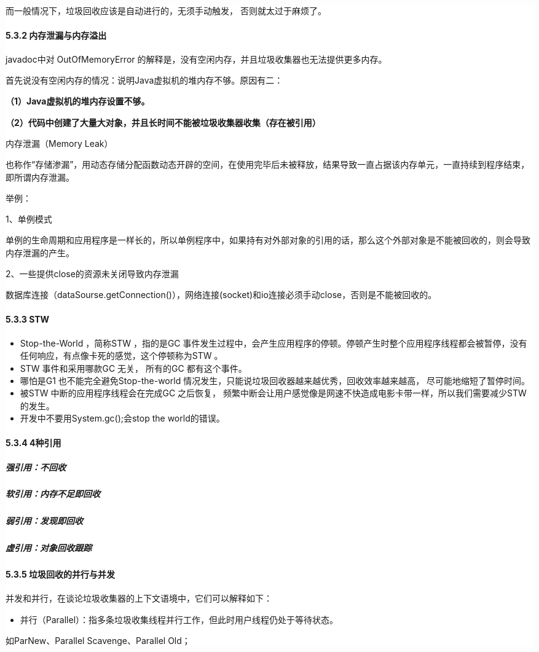 而一般情况下，垃圾回收应该是自动进行的，无须手动触发， 否则就太过于麻烦了。

 

#### 5.3.2 内存泄漏与内存溢出

javadoc中对 OutOfMemoryError 的解释是，没有空闲内存，并且垃圾收集器也无法提供更多内存。

首先说没有空闲内存的情况：说明Java虚拟机的堆内存不够。原因有二：

**（1）Java虚拟机的堆内存设置不够。**

**（2）代码中创建了大量大对象，并且长时间不能被垃圾收集器收集（存在被引用）**

 

内存泄漏（Memory Leak）

也称作“存储渗漏”，用动态存储分配函数动态开辟的空间，在使用完毕后未被释放，结果导致一直占据该内存单元，一直持续到程序结束，即所谓内存泄漏。

 

举例：

1、单例模式

单例的生命周期和应用程序是一样长的，所以单例程序中，如果持有对外部对象的引用的话，那么这个外部对象是不能被回收的，则会导致内存泄漏的产生。

2、一些提供close的资源未关闭导致内存泄漏

数据库连接（dataSourse.getConnection()），网络连接(socket)和io连接必须手动close，否则是不能被回收的。

 

#### 5.3.3 STW

- Stop-the-World ，简称STW ，指的是GC 事件发生过程中，会产生应用程序的停顿。停顿产生时整个应用程序线程都会被暂停，没有任何响应，有点像卡死的感觉，这个停顿称为STW 。
- STW 事件和采用哪款GC 无关， 所有的GC 都有这个事件。
- 哪怕是G1 也不能完全避免Stop-the-world 情况发生，只能说垃圾回收器越来越优秀，回收效率越来越高， 尽可能地缩短了暂停时间。
- 被STW 中断的应用程序线程会在完成GC 之后恢复， 频繁中断会让用户感觉像是网速不快造成电影卡带一样，所以我们需要减少STW 的发生。
- 开发中不要用System.gc();会stop the world的错误。

 

#### 5.3.4 4种引用

##### 强引用：不回收

##### 软引用：内存不足即回收

##### 弱引用：发现即回收

##### 虚引用：对象回收跟踪



#### 5.3.5 垃圾回收的并行与并发

并发和并行，在谈论垃圾收集器的上下文语境中，它们可以解释如下： 

- 并行（Parallel）：指多条垃圾收集线程并行工作，但此时用户线程仍处于等待状态。

如ParNew、Parallel Scavenge、Parallel Old；
